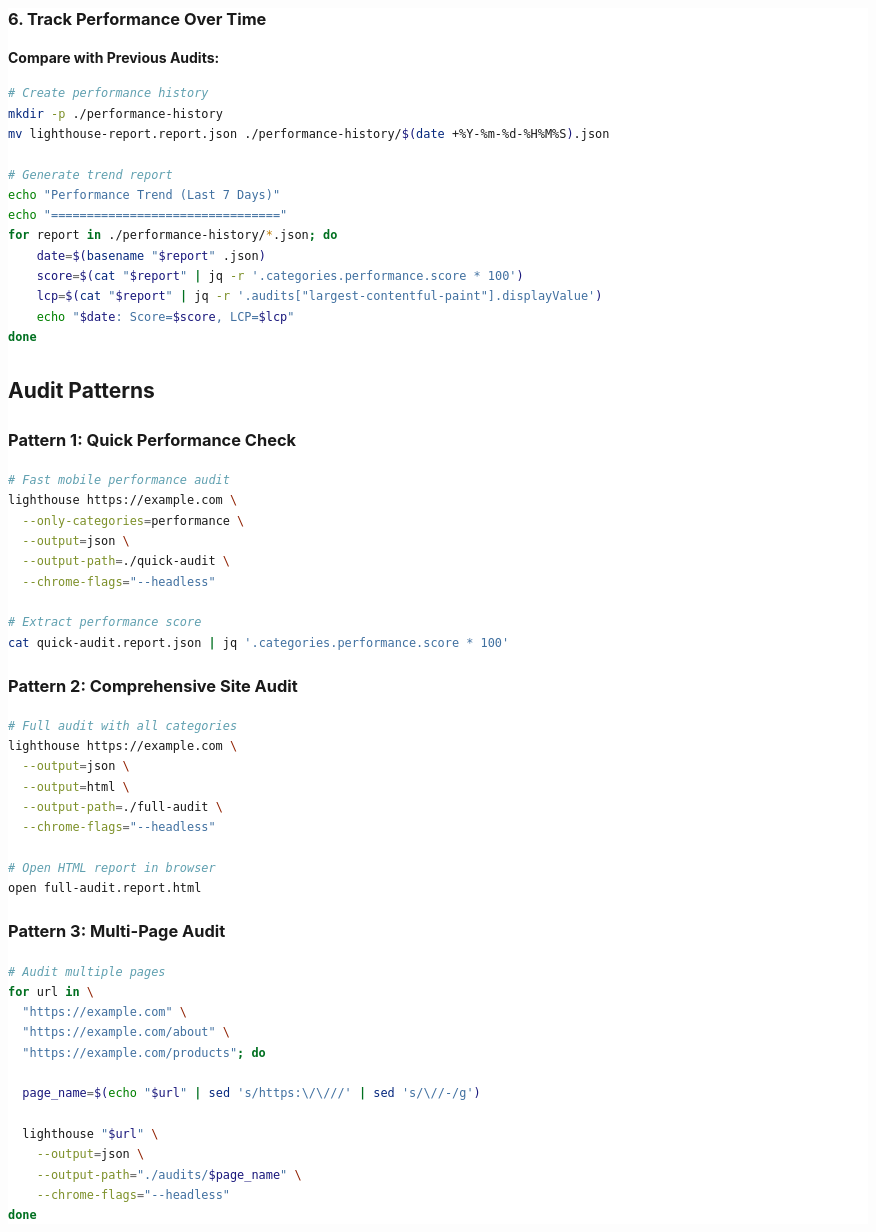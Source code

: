 ### 6. Track Performance Over Time

**Compare with Previous Audits:**
```bash
# Create performance history
mkdir -p ./performance-history
mv lighthouse-report.report.json ./performance-history/$(date +%Y-%m-%d-%H%M%S).json

# Generate trend report
echo "Performance Trend (Last 7 Days)"
echo "================================"
for report in ./performance-history/*.json; do
    date=$(basename "$report" .json)
    score=$(cat "$report" | jq -r '.categories.performance.score * 100')
    lcp=$(cat "$report" | jq -r '.audits["largest-contentful-paint"].displayValue')
    echo "$date: Score=$score, LCP=$lcp"
done
```

## Audit Patterns

### Pattern 1: Quick Performance Check

```bash
# Fast mobile performance audit
lighthouse https://example.com \
  --only-categories=performance \
  --output=json \
  --output-path=./quick-audit \
  --chrome-flags="--headless"

# Extract performance score
cat quick-audit.report.json | jq '.categories.performance.score * 100'
```

### Pattern 2: Comprehensive Site Audit

```bash
# Full audit with all categories
lighthouse https://example.com \
  --output=json \
  --output=html \
  --output-path=./full-audit \
  --chrome-flags="--headless"

# Open HTML report in browser
open full-audit.report.html
```

### Pattern 3: Multi-Page Audit

```bash
# Audit multiple pages
for url in \
  "https://example.com" \
  "https://example.com/about" \
  "https://example.com/products"; do

  page_name=$(echo "$url" | sed 's/https:\/\///' | sed 's/\//-/g')

  lighthouse "$url" \
    --output=json \
    --output-path="./audits/$page_name" \
    --chrome-flags="--headless"
done
```